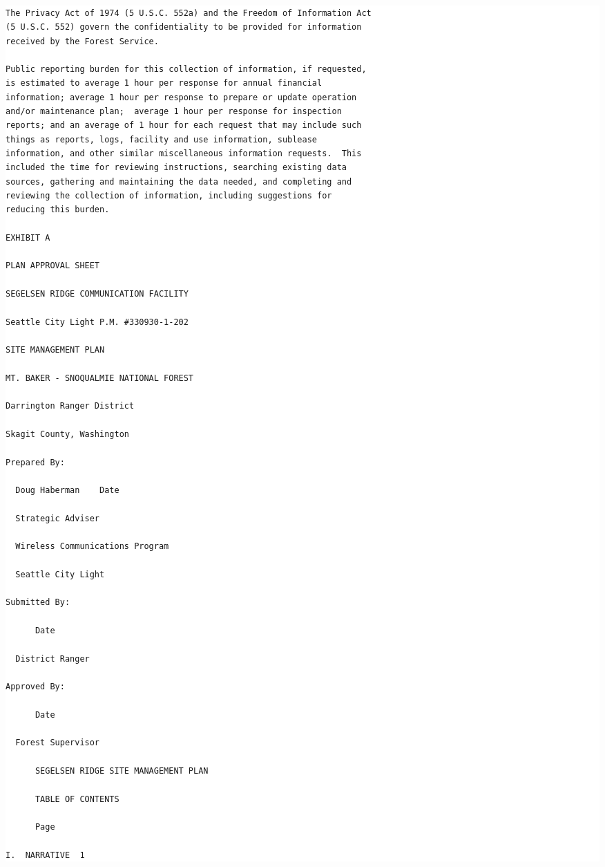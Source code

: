     The Privacy Act of 1974 (5 U.S.C. 552a) and the Freedom of Information Act  
    (5 U.S.C. 552) govern the confidentiality to be provided for information  
    received by the Forest Service.  
  
    Public reporting burden for this collection of information, if requested,  
    is estimated to average 1 hour per response for annual financial  
    information; average 1 hour per response to prepare or update operation  
    and/or maintenance plan;  average 1 hour per response for inspection  
    reports; and an average of 1 hour for each request that may include such  
    things as reports, logs, facility and use information, sublease  
    information, and other similar miscellaneous information requests.  This  
    included the time for reviewing instructions, searching existing data  
    sources, gathering and maintaining the data needed, and completing and  
    reviewing the collection of information, including suggestions for  
    reducing this burden.  
  
    EXHIBIT A  
  
    PLAN APPROVAL SHEET  
  
    SEGELSEN RIDGE COMMUNICATION FACILITY  
  
    Seattle City Light P.M. #330930-1-202  
  
    SITE MANAGEMENT PLAN  
  
    MT. BAKER - SNOQUALMIE NATIONAL FOREST  
  
    Darrington Ranger District  
  
    Skagit County, Washington  
  
    Prepared By:  
  
      Doug Haberman    Date  
  
      Strategic Adviser  
  
      Wireless Communications Program  
  
      Seattle City Light  
  
    Submitted By:  
  
          Date  
  
      District Ranger  
  
    Approved By:  
  
          Date  
  
      Forest Supervisor  
  
          SEGELSEN RIDGE SITE MANAGEMENT PLAN  
  
          TABLE OF CONTENTS  
  
          Page  
  
    I.  NARRATIVE  1  
  